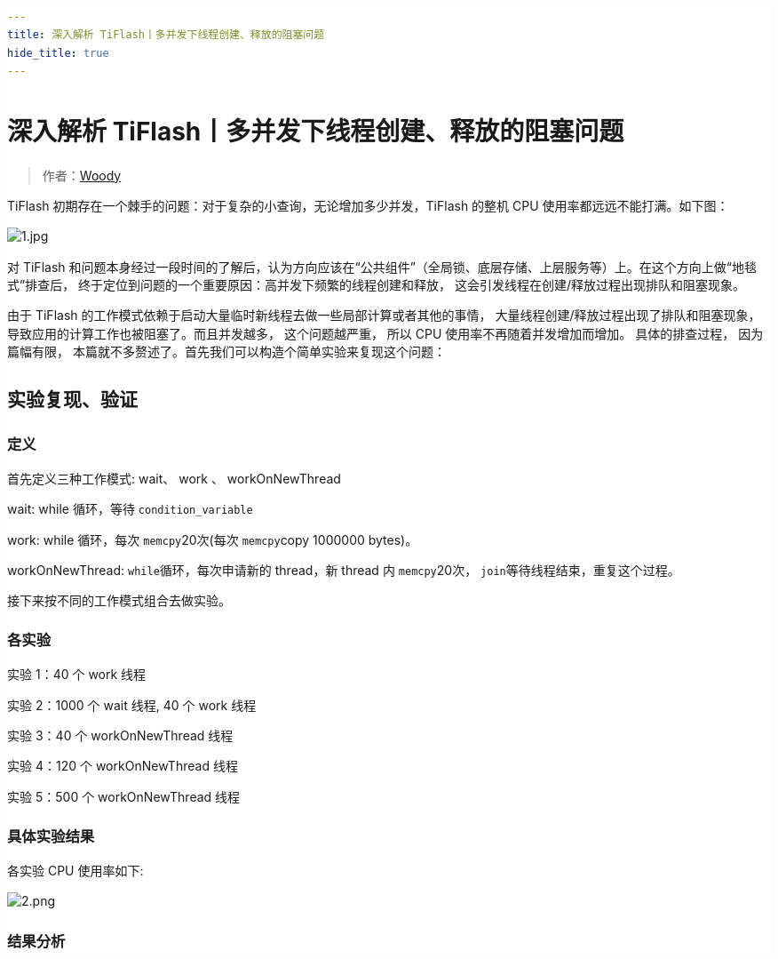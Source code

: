```yaml
---
title: 深入解析 TiFlash丨多并发下线程创建、释放的阻塞问题
hide_title: true
---
```


# 深入解析 TiFlash丨多并发下线程创建、释放的阻塞问题

> 作者：[Woody](https://github.com/bestwoody)

TiFlash 初期存在一个棘手的问题：对于复杂的小查询，无论增加多少并发，TiFlash 的整机 CPU 使用率都远远不能打满。如下图：

![1.jpg](https://img1.www.pingcap.com/prod/1_f62b636451.jpg)

对 TiFlash 和问题本身经过一段时间的了解后，认为方向应该在“公共组件”（全局锁、底层存储、上层服务等）上。在这个方向上做“地毯式”排查后， 终于定位到问题的一个重要原因：高并发下频繁的线程创建和释放， 这会引发线程在创建/释放过程出现排队和阻塞现象。

由于 TiFlash 的工作模式依赖于启动大量临时新线程去做一些局部计算或者其他的事情， 大量线程创建/释放过程出现了排队和阻塞现象，导致应用的计算工作也被阻塞了。而且并发越多， 这个问题越严重， 所以 CPU 使用率不再随着并发增加而增加。 具体的排查过程， 因为篇幅有限， 本篇就不多赘述了。首先我们可以构造个简单实验来复现这个问题：

## 实验复现、验证

### 定义

首先定义三种工作模式: wait、 work 、 workOnNewThread

wait: while 循环，等待 `condition_variable`

work: while 循环，每次 `memcpy`20次(每次 `memcpy`copy 1000000 bytes)。

workOnNewThread: `while`循环，每次申请新的 thread，新 thread 内 `memcpy`20次， `join`等待线程结束，重复这个过程。

接下来按不同的工作模式组合去做实验。

### 各实验

实验 1：40 个 work 线程

实验 2：1000 个 wait 线程, 40 个 work 线程

实验 3：40 个 workOnNewThread 线程

实验 4：120 个 workOnNewThread 线程

实验 5：500 个 workOnNewThread 线程

### 具体实验结果

各实验 CPU 使用率如下:

![2.png](https://img1.www.pingcap.com/prod/2_291e8212f2.png)

### 结果分析
